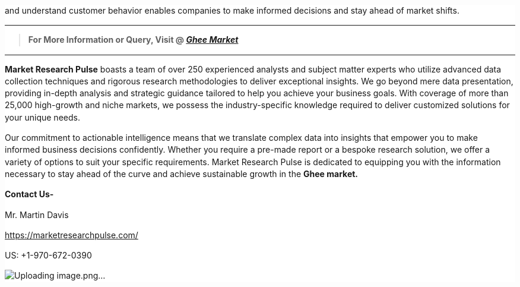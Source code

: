 and understand customer behavior enables companies to make informed decisions and stay ahead of market shifts.</p><hr /><blockquote><p><strong>For More Information or Query, Visit @&nbsp;<em><a href="https://marketresearchpulse.com/report/38657/ghee-market?utm_source=Linkedin&utm_medium=0116">Ghee Market</a></em></strong></p></blockquote><hr /><p><strong>Market Research Pulse</strong> boasts a team of over 250 experienced analysts and subject matter experts who utilize advanced data collection techniques and rigorous research methodologies to deliver exceptional insights. We go beyond mere data presentation, providing in-depth analysis and strategic guidance tailored to help you achieve your business goals. With coverage of more than 25,000 high-growth and niche markets, we possess the industry-specific knowledge required to deliver customized solutions for your unique needs.</p><p>Our commitment to actionable intelligence means that we translate complex data into insights that empower you to make informed business decisions confidently. Whether you require a pre-made report or a bespoke research solution, we offer a variety of options to suit your specific requirements. Market Research Pulse is dedicated to equipping you with the information necessary to stay ahead of the curve and achieve sustainable growth in the <strong>Ghee market.</strong></p><p><strong>Contact Us-</strong></p><p>Mr. Martin Davis</p><p>https://marketresearchpulse.com/</p><p>US: +1-970-672-0390</p>
![Uploading image.png…]()
